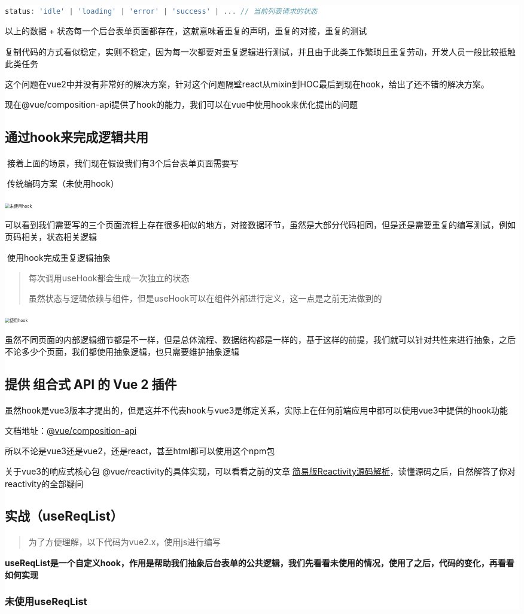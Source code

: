```js
status: 'idle' | 'loading' | 'error' | 'success' | ... // 当前列表请求的状态
```



以上的数据 + 状态每一个后台表单页面都存在，这就意味着重复的声明，重复的对接，重复的测试

​	复制代码的方式看似稳定，实则不稳定，因为每一次都要对重复逻辑进行测试，并且由于此类工作繁琐且重复劳动，开发人员一般比较抵触此类任务

​	这个问题在vue2中并没有非常好的解决方案，针对这个问题隔壁react从mixin到HOC最后到现在hook，给出了还不错的解决方案。

​	现在@vue/composition-api提供了hook的能力，我们可以在vue中使用hook来优化提出的问题



## 通过hook来完成逻辑共用

​	接着上面的场景，我们现在假设我们有3个后台表单页面需要写

​	传统编码方案（未使用hook）

<img src="https://images.591wsh.com/2021/11/15/thumb_1636941536140.png" alt="未使用hook" style="zoom:50%;" />

​	可以看到我们需要写的三个页面流程上存在很多相似的地方，对接数据环节，虽然是大部分代码相同，但是还是需要重复的编写测试，例如页码相关，状态相关逻辑



​	使用hook完成重复逻辑抽象

> 每次调用useHook都会生成一次独立的状态
>
> 虽然状态与逻辑依赖与组件，但是useHook可以在组件外部进行定义，这一点是之前无法做到的

<img src="https://images.591wsh.com/2021/11/15/thumb_1636941536427.png" alt="使用hook" style="zoom:50%;" />



​	虽然不同页面的内部逻辑细节都是不一样，但是总体流程、数据结构都是一样的，基于这样的前提，我们就可以针对共性来进行抽象，之后不论多少个页面，我们都使用抽象逻辑，也只需要维护抽象逻辑

## 提供 **组合式 API** 的 Vue 2 插件

​	虽然hook是vue3版本才提出的，但是这并不代表hook与vue3是绑定关系，实际上在任何前端应用中都可以使用vue3中提供的hook功能

文档地址：[@vue/composition-api](https://github.com/vuejs/composition-api/blob/main/README.zh-CN.md)

所以不论是vue3还是vue2，还是react，甚至html都可以使用这个npm包

关于vue3的响应式核心包 @vue/reactivity的具体实现，可以看看之前的文章 [简易版Reactivity源码解析](https://juejin.cn/post/6974193452300894216)，读懂源码之后，自然解答了你对reactivity的全部疑问



## 实战（useReqList）

> 为了方便理解，以下代码为vue2.x，使用js进行编写

​	**useReqList是一个自定义hook，作用是帮助我们抽象后台表单的公共逻辑，我们先看看未使用的情况，使用了之后，代码的变化，再看看如何实现**



### 未使用useReqList
